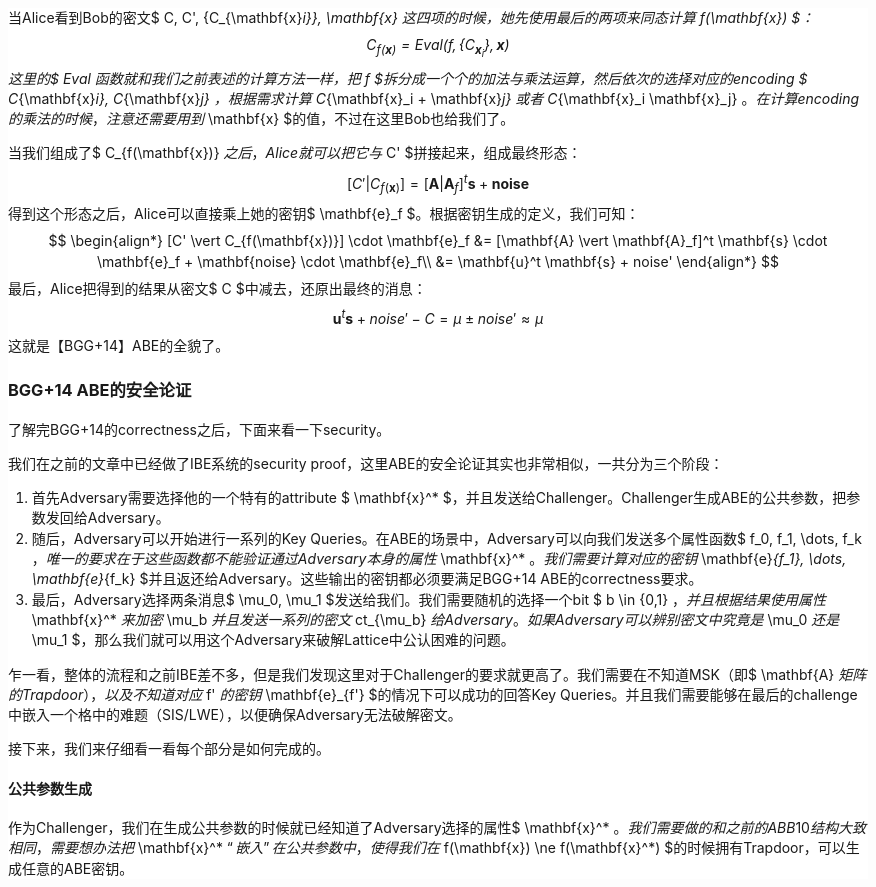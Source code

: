 当Alice看到Bob的密文$ C, C', \{C_{\mathbf{x}_i}\}, \mathbf{x} $这四项的时候，她先使用最后的两项来同态计算$ f(\mathbf{x}) $：
$$
C_{f(\mathbf{x})} = Eval(f, \{C_{\mathbf{x}_i}\}, \mathbf{x})
$$
这里的$ Eval $函数就和我们之前表述的计算方法一样，把$ f $拆分成一个个的加法与乘法运算，然后依次的选择对应的encoding $ C_{\mathbf{x}_i}, C_{\mathbf{x}_j} $，根据需求计算$ C_{\mathbf{x}_i + \mathbf{x}_j} $或者$ C_{\mathbf{x}_i \mathbf{x}_j} $。在计算encoding的乘法的时候，注意还需要用到$ \mathbf{x} $的值，不过在这里Bob也给我们了。

当我们组成了$ C_{f(\mathbf{x})} $之后，Alice就可以把它与$ C' $拼接起来，组成最终形态：
$$
[C' \vert C_{f(\mathbf{x})}] = [\mathbf{A} \vert \mathbf{A}_f]^t \mathbf{s} + \mathbf{noise}
$$
得到这个形态之后，Alice可以直接乘上她的密钥$ \mathbf{e}_f $。根据密钥生成的定义，我们可知：
$$
\begin{align*}
[C' \vert C_{f(\mathbf{x})}] \cdot \mathbf{e}_f &= [\mathbf{A} \vert \mathbf{A}_f]^t \mathbf{s} \cdot \mathbf{e}_f + \mathbf{noise} \cdot \mathbf{e}_f\\
&= \mathbf{u}^t \mathbf{s} + noise'
\end{align*}
$$
最后，Alice把得到的结果从密文$ C $中减去，还原出最终的消息：
$$
\mathbf{u}^t \mathbf{s} + noise' - C = \mu \pm noise' \approx \mu
$$
这就是【BGG+14】ABE的全貌了。



### BGG+14 ABE的安全论证

了解完BGG+14的correctness之后，下面来看一下security。

我们在之前的文章中已经做了IBE系统的security proof，这里ABE的安全论证其实也非常相似，一共分为三个阶段：

1. 首先Adversary需要选择他的一个特有的attribute $ \mathbf{x}^* $，并且发送给Challenger。Challenger生成ABE的公共参数，把参数发回给Adversary。
2. 随后，Adversary可以开始进行一系列的Key Queries。在ABE的场景中，Adversary可以向我们发送多个属性函数$ f_0, f_1, \dots, f_k $，唯一的要求在于这些函数都不能验证通过Adversary本身的属性$ \mathbf{x}^* $。我们需要计算对应的密钥$ \mathbf{e}_{f_1}, \dots, \mathbf{e}_{f_k} $并且返还给Adversary。这些输出的密钥都必须要满足BGG+14 ABE的correctness要求。
3. 最后，Adversary选择两条消息$ \mu_0, \mu_1 $发送给我们。我们需要随机的选择一个bit $ b \in \{0,1\} $，并且根据结果使用属性$ \mathbf{x}^* $来加密$ \mu_b $并且发送一系列的密文$ ct_{\mu_b} $给Adversary。如果Adversary可以辨别密文中究竟是$ \mu_0 $还是$ \mu_1 $，那么我们就可以用这个Adversary来破解Lattice中公认困难的问题。

乍一看，整体的流程和之前IBE差不多，但是我们发现这里对于Challenger的要求就更高了。我们需要在不知道MSK（即$ \mathbf{A} $矩阵的Trapdoor），以及不知道对应$ f' $的密钥$ \mathbf{e}_{f'} $的情况下可以成功的回答Key Queries。并且我们需要能够在最后的challenge中嵌入一个格中的难题（SIS/LWE），以便确保Adversary无法破解密文。

接下来，我们来仔细看一看每个部分是如何完成的。



#### 公共参数生成

作为Challenger，我们在生成公共参数的时候就已经知道了Adversary选择的属性$ \mathbf{x}^* $。我们需要做的和之前的ABB10结构大致相同，需要想办法把$ \mathbf{x}^* $“嵌入”在公共参数中，使得我们在$ f(\mathbf{x}) \ne f(\mathbf{x}^*) $的时候拥有Trapdoor，可以生成任意的ABE密钥。
